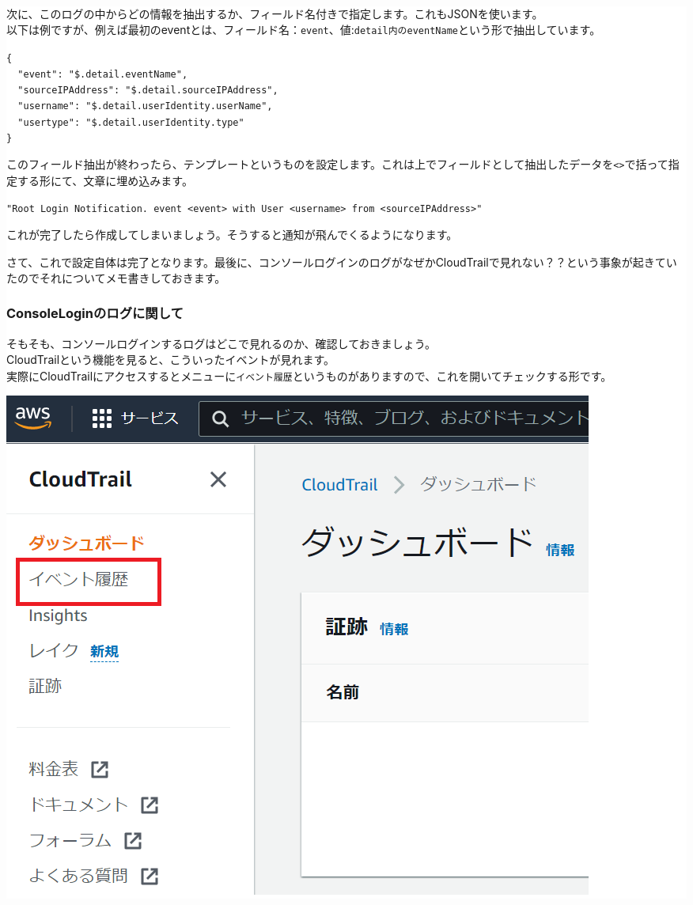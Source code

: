 
次に、このログの中からどの情報を抽出するか、フィールド名付きで指定します。これもJSONを使います。  
以下は例ですが、例えば最初のeventとは、フィールド名：`event`、値:`detail内のeventName`という形で抽出しています。  

```
{
  "event": "$.detail.eventName",
  "sourceIPAddress": "$.detail.sourceIPAddress",
  "username": "$.detail.userIdentity.userName",
  "usertype": "$.detail.userIdentity.type"
}
```

このフィールド抽出が終わったら、テンプレートというものを設定します。これは上でフィールドとして抽出したデータを`<>`で括って指定する形にて、文章に埋め込みます。  

`"Root Login Notification. event <event> with User <username> from <sourceIPAddress>"`

これが完了したら作成してしまいましょう。そうすると通知が飛んでくるようになります。  

さて、これで設定自体は完了となります。最後に、コンソールログインのログがなぜかCloudTrailで見れない？？という事象が起きていたのでそれについてメモ書きしておきます。  

### ConsoleLoginのログに関して

そもそも、コンソールログインするログはどこで見れるのか、確認しておきましょう。  
CloudTrailという機能を見ると、こういったイベントが見れます。  
実際にCloudTrailにアクセスするとメニューに`イベント履歴`というものがありますので、これを開いてチェックする形です。  

![ログイン情報](https://raw.githubusercontent.com/proshiba/tech-memo/main/aws/images/IAM%E3%83%AD%E3%82%B0%E3%82%A4%E3%83%B3%E9%80%9A%E7%9F%A5/cloudtrail01.png)
